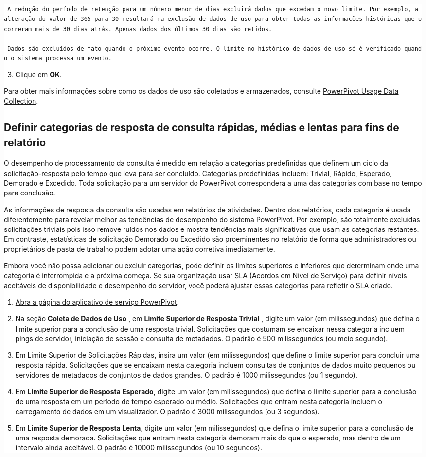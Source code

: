      A redução do período de retenção para um número menor de dias excluirá dados que excedam o novo limite. Por exemplo, a alteração do valor de 365 para 30 resultará na exclusão de dados de uso para obter todas as informações históricas que ocorreram mais de 30 dias atrás. Apenas dados dos últimos 30 dias são retidos.  
  
     Dados são excluídos de fato quando o próximo evento ocorre. O limite no histórico de dados de uso só é verificado quando o sistema processa um evento.  
  
3.  Clique em **OK**.  
  
 Para obter mais informações sobre como os dados de uso são coletados e armazenados, consulte [PowerPivot Usage Data Collection](power-pivot-usage-data-collection.md).  
  
##  <a name="define-fast-medium-and-slow-query-response-categories-for-reporting-purposes"></a><a name="qrh"></a>Definir categorias de resposta de consulta rápidas, médias e lentas para fins de relatório  
 O desempenho de processamento da consulta é medido em relação a categorias predefinidas que definem um ciclo da solicitação-resposta pelo tempo que leva para ser concluído. Categorias predefinidas incluem: Trivial, Rápido, Esperado, Demorado e Excedido. Toda solicitação para um servidor do PowerPivot corresponderá a uma das categorias com base no tempo para conclusão.  
  
 As informações de resposta da consulta são usadas em relatórios de atividades. Dentro dos relatórios, cada categoria é usada diferentemente para revelar melhor as tendências de desempenho do sistema PowerPivot. Por exemplo, são totalmente excluídas solicitações triviais pois isso remove ruídos nos dados e mostra tendências mais significativas que usam as categorias restantes. Em contraste, estatísticas de solicitação Demorado ou Excedido são proeminentes no relatório de forma que administradores ou proprietários de pasta de trabalho podem adotar uma ação corretiva imediatamente.  
  
 Embora você não possa adicionar ou excluir categorias, pode definir os limites superiores e inferiores que determinam onde uma categoria é interrompida e a próxima começa. Se sua organização usar SLA (Acordos em Nível de Serviço) para definir níveis aceitáveis de disponibilidade e desempenho do servidor, você poderá ajustar essas categorias para refletir o SLA criado.  
  
1.  [Abra a página do aplicativo de serviço PowerPivot](#openconfig).  
  
2.  Na seção **Coleta de Dados de Uso** , em **Limite Superior de Resposta Trivial** , digite um valor (em milissegundos) que defina o limite superior para a conclusão de uma resposta trivial. Solicitações que costumam se encaixar nessa categoria incluem pings de servidor, iniciação de sessão e consulta de metadados. O padrão é 500 milissegundos (ou meio segundo).  
  
3.  Em Limite Superior de Solicitações Rápidas, insira um valor (em milissegundos) que define o limite superior para concluir uma resposta rápida. Solicitações que se encaixam nesta categoria incluem consultas de conjuntos de dados muito pequenos ou servidores de metadados de conjuntos de dados grandes. O padrão é 1000 milissegundos (ou 1 segundo).  
  
4.  Em **Limite Superior de Resposta Esperado**, digite um valor (em milissegundos) que defina o limite superior para a conclusão de uma resposta em um período de tempo esperado ou médio. Solicitações que entram nesta categoria incluem o carregamento de dados em um visualizador. O padrão é 3000 milissegundos (ou 3 segundos).  
  
5.  Em **Limite Superior de Resposta Lenta**, digite um valor (em milissegundos) que defina o limite superior para a conclusão de uma resposta demorada. Solicitações que entram nesta categoria demoram mais do que o esperado, mas dentro de um intervalo ainda aceitável. O padrão é 10000 milissegundos (ou 10 segundos).  
  